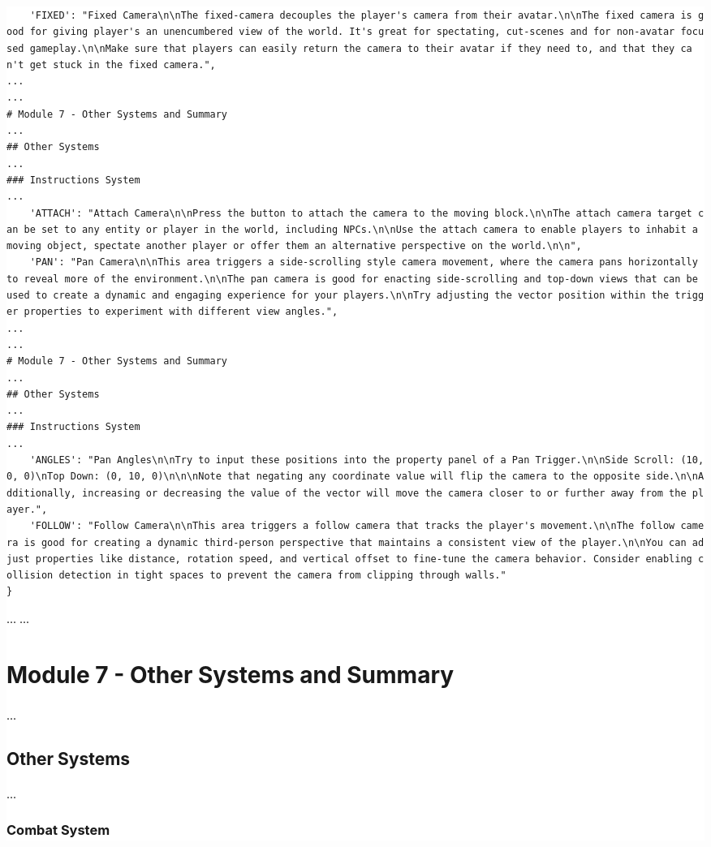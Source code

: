 ```
    'FIXED': "Fixed Camera\n\nThe fixed-camera decouples the player's camera from their avatar.\n\nThe fixed camera is good for giving player's an unencumbered view of the world. It's great for spectating, cut-scenes and for non-avatar focused gameplay.\n\nMake sure that players can easily return the camera to their avatar if they need to, and that they can't get stuck in the fixed camera.",
...
...
# Module 7 - Other Systems and Summary
...
## Other Systems
...
### Instructions System
...
    'ATTACH': "Attach Camera\n\nPress the button to attach the camera to the moving block.\n\nThe attach camera target can be set to any entity or player in the world, including NPCs.\n\nUse the attach camera to enable players to inhabit a moving object, spectate another player or offer them an alternative perspective on the world.\n\n",
    'PAN': "Pan Camera\n\nThis area triggers a side-scrolling style camera movement, where the camera pans horizontally to reveal more of the environment.\n\nThe pan camera is good for enacting side-scrolling and top-down views that can be used to create a dynamic and engaging experience for your players.\n\nTry adjusting the vector position within the trigger properties to experiment with different view angles.",
...
...
# Module 7 - Other Systems and Summary
...
## Other Systems
...
### Instructions System
...
    'ANGLES': "Pan Angles\n\nTry to input these positions into the property panel of a Pan Trigger.\n\nSide Scroll: (10, 0, 0)\nTop Down: (0, 10, 0)\n\n\nNote that negating any coordinate value will flip the camera to the opposite side.\n\nAdditionally, increasing or decreasing the value of the vector will move the camera closer to or further away from the player.",
    'FOLLOW': "Follow Camera\n\nThis area triggers a follow camera that tracks the player's movement.\n\nThe follow camera is good for creating a dynamic third-person perspective that maintains a consistent view of the player.\n\nYou can adjust properties like distance, rotation speed, and vertical offset to fine-tune the camera behavior. Consider enabling collision detection in tight spaces to prevent the camera from clipping through walls."
}
```
...
...
# Module 7 - Other Systems and Summary
...
## Other Systems
...
### Combat System
